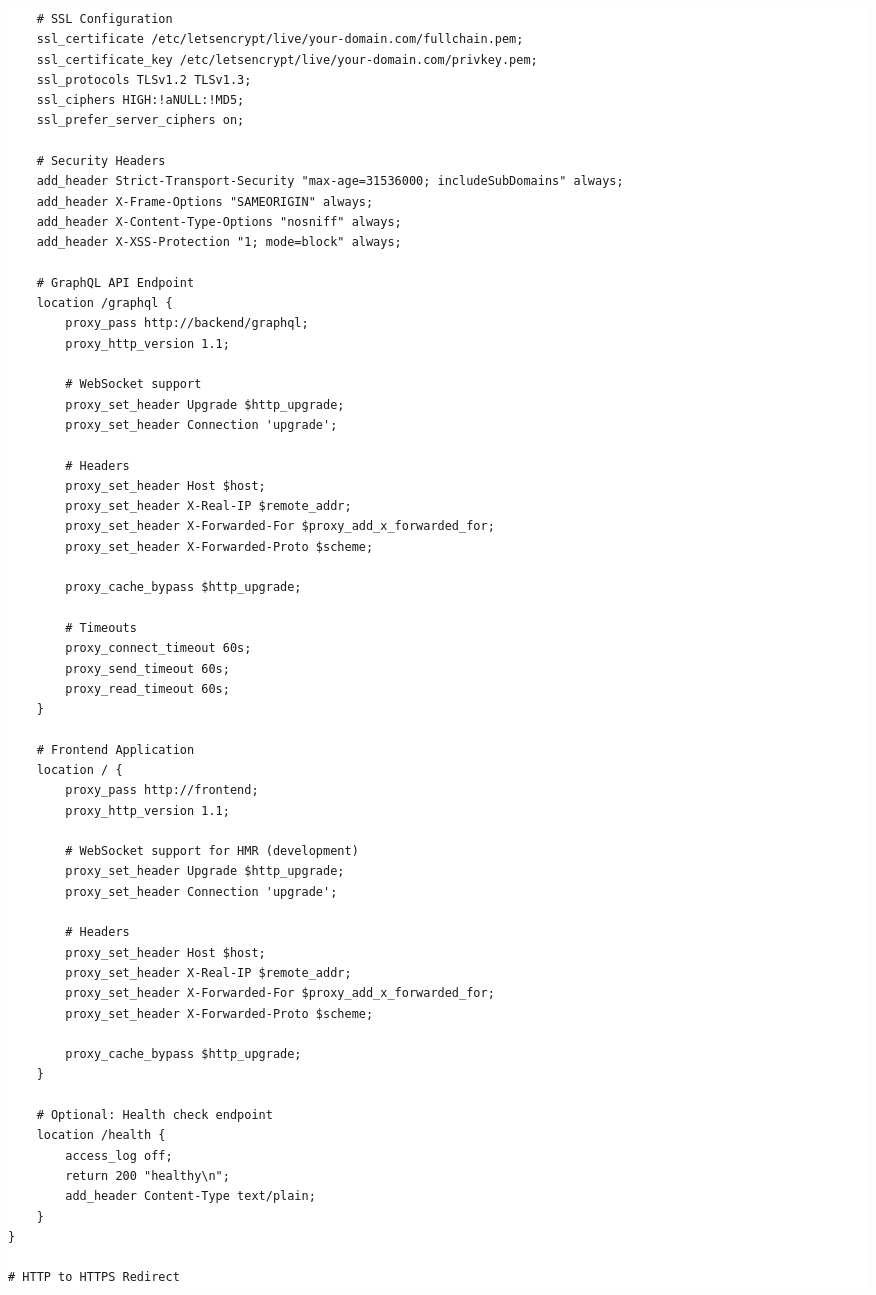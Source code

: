 ```nginx
    # SSL Configuration
    ssl_certificate /etc/letsencrypt/live/your-domain.com/fullchain.pem;
    ssl_certificate_key /etc/letsencrypt/live/your-domain.com/privkey.pem;
    ssl_protocols TLSv1.2 TLSv1.3;
    ssl_ciphers HIGH:!aNULL:!MD5;
    ssl_prefer_server_ciphers on;

    # Security Headers
    add_header Strict-Transport-Security "max-age=31536000; includeSubDomains" always;
    add_header X-Frame-Options "SAMEORIGIN" always;
    add_header X-Content-Type-Options "nosniff" always;
    add_header X-XSS-Protection "1; mode=block" always;

    # GraphQL API Endpoint
    location /graphql {
        proxy_pass http://backend/graphql;
        proxy_http_version 1.1;
        
        # WebSocket support
        proxy_set_header Upgrade $http_upgrade;
        proxy_set_header Connection 'upgrade';
        
        # Headers
        proxy_set_header Host $host;
        proxy_set_header X-Real-IP $remote_addr;
        proxy_set_header X-Forwarded-For $proxy_add_x_forwarded_for;
        proxy_set_header X-Forwarded-Proto $scheme;
        
        proxy_cache_bypass $http_upgrade;
        
        # Timeouts
        proxy_connect_timeout 60s;
        proxy_send_timeout 60s;
        proxy_read_timeout 60s;
    }

    # Frontend Application
    location / {
        proxy_pass http://frontend;
        proxy_http_version 1.1;
        
        # WebSocket support for HMR (development)
        proxy_set_header Upgrade $http_upgrade;
        proxy_set_header Connection 'upgrade';
        
        # Headers
        proxy_set_header Host $host;
        proxy_set_header X-Real-IP $remote_addr;
        proxy_set_header X-Forwarded-For $proxy_add_x_forwarded_for;
        proxy_set_header X-Forwarded-Proto $scheme;
        
        proxy_cache_bypass $http_upgrade;
    }

    # Optional: Health check endpoint
    location /health {
        access_log off;
        return 200 "healthy\n";
        add_header Content-Type text/plain;
    }
}

# HTTP to HTTPS Redirect
```